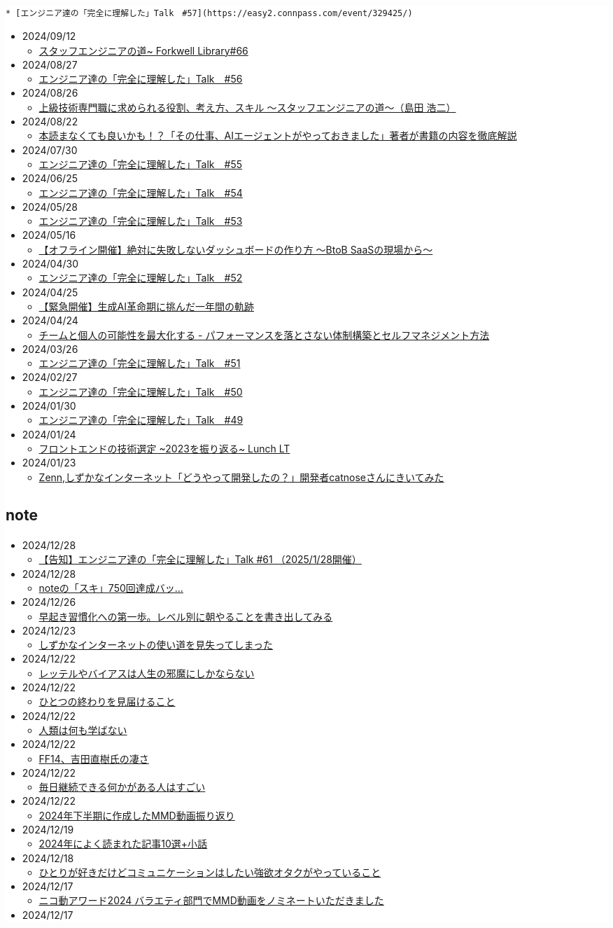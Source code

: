 	* [エンジニア達の「完全に理解した」Talk　#57](https://easy2.connpass.com/event/329425/)
* 2024/09/12
	* [スタッフエンジニアの道~ Forkwell Library#66](https://forkwell.connpass.com/event/323138/)
* 2024/08/27
	* [エンジニア達の「完全に理解した」Talk　#56](https://easy2.connpass.com/event/326820/)
* 2024/08/26
	* [上級技術専門職に求められる役割、考え方、スキル ～スタッフエンジニアの道～（島田 浩二）](https://mamezou.connpass.com/event/324872/)
* 2024/08/22
	* [本読まなくても良いかも！？「その仕事、AIエージェントがやっておきました」著者が書籍の内容を徹底解説](https://studyco.connpass.com/event/325646/)
* 2024/07/30
	* [エンジニア達の「完全に理解した」Talk　#55](https://easy2.connpass.com/event/323524/)
* 2024/06/25
	* [エンジニア達の「完全に理解した」Talk　#54](https://easy2.connpass.com/event/320901/)
* 2024/05/28
	* [エンジニア達の「完全に理解した」Talk　#53](https://easy2.connpass.com/event/317931/)
* 2024/05/16
	* [【オフライン開催】絶対に失敗しないダッシュボードの作り方 〜BtoB SaaSの現場から〜](https://sansan.connpass.com/event/315600/)
* 2024/04/30
	* [エンジニア達の「完全に理解した」Talk　#52](https://easy2.connpass.com/event/312501/)
* 2024/04/25
	* [【緊急開催】生成AI革命期に挑んだ一年間の軌跡](https://generative-ai-conf.connpass.com/event/315163/)
* 2024/04/24
	* [チームと個人の可能性を最大化する - パフォーマンスを落とさない体制構築とセルフマネジメント方法](https://developer-productivity-engineering.connpass.com/event/315860/)
* 2024/03/26
	* [エンジニア達の「完全に理解した」Talk　#51](https://easy2.connpass.com/event/312498/)
* 2024/02/27
	* [エンジニア達の「完全に理解した」Talk　#50](https://easy2.connpass.com/event/309397/)
* 2024/01/30
	* [エンジニア達の「完全に理解した」Talk　#49](https://easy2.connpass.com/event/306391/)
* 2024/01/24
	* [フロントエンドの技術選定 ~2023を振り返る~ Lunch LT](https://findy.connpass.com/event/306714/)
* 2024/01/23
	* [Zenn,しずかなインターネット「どうやって開発したの？」開発者catnoseさんにきいてみた](https://findy.connpass.com/event/306774/)

## note
* 2024/12/28
	* [【告知】エンジニア達の「完全に理解した」Talk #61 （2025/1/28開催）](https://note.com/unsoluble_sugar/n/na3c35ad49daa)
* 2024/12/28
	* [noteの「スキ」750回達成バッ...](https://note.com/unsoluble_sugar/n/n5e8d8ab3f89c)
* 2024/12/26
	* [早起き習慣化への第一歩。レベル別に朝やることを書き出してみる](https://note.com/unsoluble_sugar/n/n10f4608cb579)
* 2024/12/23
	* [しずかなインターネットの使い道を見失ってしまった](https://note.com/unsoluble_sugar/n/ne92894eb5e21)
* 2024/12/22
	* [レッテルやバイアスは人生の邪魔にしかならない](https://note.com/unsoluble_sugar/n/nab00b779aa06)
* 2024/12/22
	* [ひとつの終わりを見届けること](https://note.com/unsoluble_sugar/n/nfb29df909065)
* 2024/12/22
	* [人類は何も学ばない](https://note.com/unsoluble_sugar/n/neb5a0bca3118)
* 2024/12/22
	* [FF14、吉田直樹氏の凄さ](https://note.com/unsoluble_sugar/n/n869a4bea4adc)
* 2024/12/22
	* [毎日継続できる何かがある人はすごい](https://note.com/unsoluble_sugar/n/nc9fa373b2d01)
* 2024/12/22
	* [2024年下半期に作成したMMD動画振り返り](https://note.com/unsoluble_sugar/n/n555f3192d4cf)
* 2024/12/19
	* [2024年によく読まれた記事10選+小話](https://note.com/unsoluble_sugar/n/ncbbd44b4f6a9)
* 2024/12/18
	* [ひとりが好きだけどコミュニケーションはしたい強欲オタクがやっていること](https://note.com/unsoluble_sugar/n/ne9cff2416787)
* 2024/12/17
	* [ニコ動アワード2024 バラエティ部門でMMD動画をノミネートいただきました](https://note.com/unsoluble_sugar/n/n23a7948ee589)
* 2024/12/17